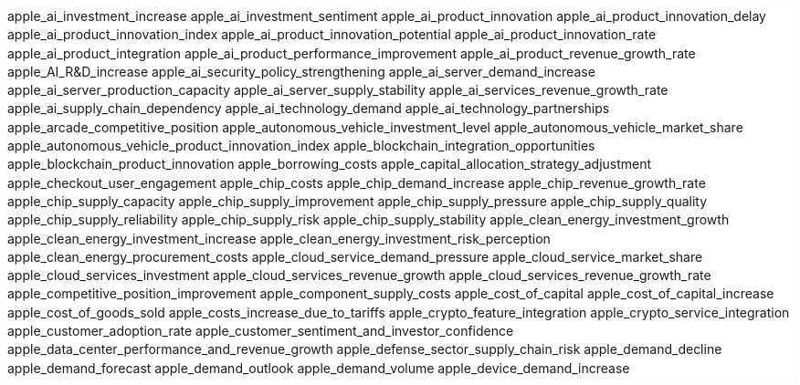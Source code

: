 apple_ai_investment_increase
apple_ai_investment_sentiment
apple_ai_product_innovation
apple_ai_product_innovation_delay
apple_ai_product_innovation_index
apple_ai_product_innovation_potential
apple_ai_product_innovation_rate
apple_ai_product_integration
apple_ai_product_performance_improvement
apple_ai_product_revenue_growth_rate
apple_AI_R&D_increase
apple_ai_security_policy_strengthening
apple_ai_server_demand_increase
apple_ai_server_production_capacity
apple_ai_server_supply_stability
apple_ai_services_revenue_growth_rate
apple_ai_supply_chain_dependency
apple_ai_technology_demand
apple_ai_technology_partnerships
apple_arcade_competitive_position
apple_autonomous_vehicle_investment_level
apple_autonomous_vehicle_market_share
apple_autonomous_vehicle_product_innovation_index
apple_blockchain_integration_opportunities
apple_blockchain_product_innovation
apple_borrowing_costs
apple_capital_allocation_strategy_adjustment
apple_checkout_user_engagement
apple_chip_costs
apple_chip_demand_increase
apple_chip_revenue_growth_rate
apple_chip_supply_capacity
apple_chip_supply_improvement
apple_chip_supply_pressure
apple_chip_supply_quality
apple_chip_supply_reliability
apple_chip_supply_risk
apple_chip_supply_stability
apple_clean_energy_investment_growth
apple_clean_energy_investment_increase
apple_clean_energy_investment_risk_perception
apple_clean_energy_procurement_costs
apple_cloud_service_demand_pressure
apple_cloud_service_market_share
apple_cloud_services_investment
apple_cloud_services_revenue_growth
apple_cloud_services_revenue_growth_rate
apple_competitive_position_improvement
apple_component_supply_costs
apple_cost_of_capital
apple_cost_of_capital_increase
apple_cost_of_goods_sold
apple_costs_increase_due_to_tariffs
apple_crypto_feature_integration
apple_crypto_service_integration
apple_customer_adoption_rate
apple_customer_sentiment_and_investor_confidence
apple_data_center_performance_and_revenue_growth
apple_defense_sector_supply_chain_risk
apple_demand_decline
apple_demand_forecast
apple_demand_outlook
apple_demand_volume
apple_device_demand_increase